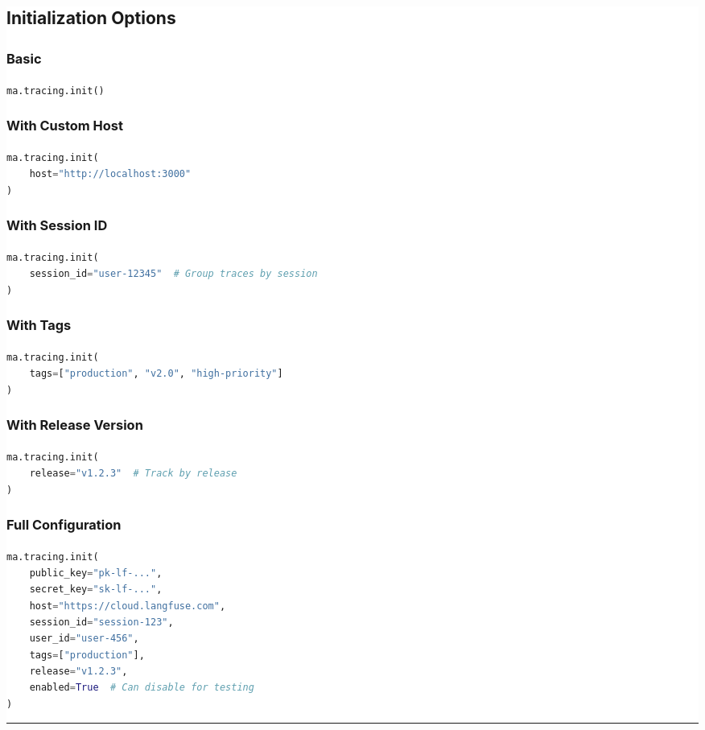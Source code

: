 
## Initialization Options

### Basic

```python
ma.tracing.init()
```

### With Custom Host

```python
ma.tracing.init(
    host="http://localhost:3000"
)
```

### With Session ID

```python
ma.tracing.init(
    session_id="user-12345"  # Group traces by session
)
```

### With Tags

```python
ma.tracing.init(
    tags=["production", "v2.0", "high-priority"]
)
```

### With Release Version

```python
ma.tracing.init(
    release="v1.2.3"  # Track by release
)
```

### Full Configuration

```python
ma.tracing.init(
    public_key="pk-lf-...",
    secret_key="sk-lf-...",
    host="https://cloud.langfuse.com",
    session_id="session-123",
    user_id="user-456",
    tags=["production"],
    release="v1.2.3",
    enabled=True  # Can disable for testing
)
```

---